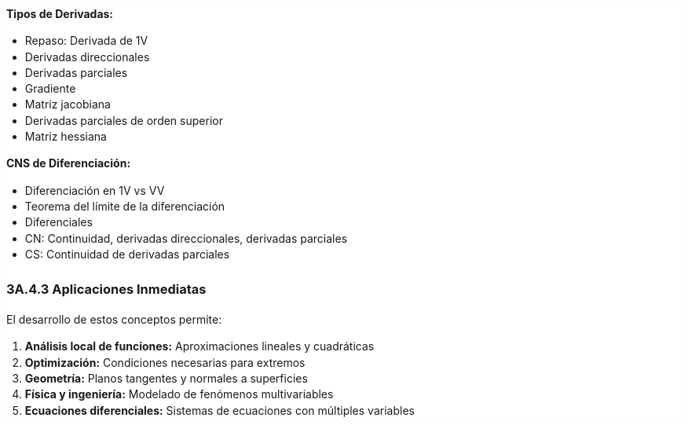 **Tipos de Derivadas:**

- Repaso: Derivada de 1V
- Derivadas direccionales
- Derivadas parciales
- Gradiente
- Matriz jacobiana
- Derivadas parciales de orden superior
- Matriz hessiana

**CNS de Diferenciación:**

- Diferenciación en 1V vs VV
- Teorema del límite de la diferenciación
- Diferenciales
- CN: Continuidad, derivadas direccionales, derivadas parciales
- CS: Continuidad de derivadas parciales

### 3A.4.3 Aplicaciones Inmediatas

El desarrollo de estos conceptos permite:

1. **Análisis local de funciones:** Aproximaciones lineales y cuadráticas
2. **Optimización:** Condiciones necesarias para extremos
3. **Geometría:** Planos tangentes y normales a superficies
4. **Física y ingeniería:** Modelado de fenómenos multivariables
5. **Ecuaciones diferenciales:** Sistemas de ecuaciones con múltiples variables
